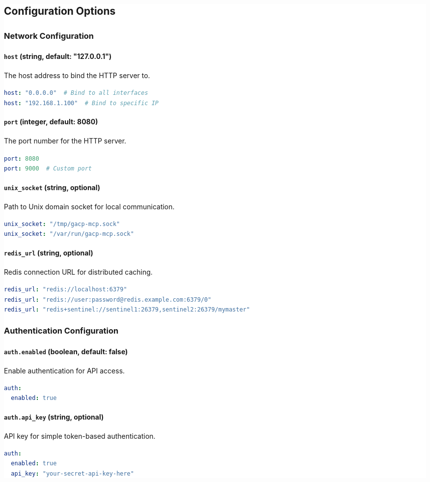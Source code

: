 ## Configuration Options

### Network Configuration

#### `host` (string, default: "127.0.0.1")
The host address to bind the HTTP server to.

```yaml
host: "0.0.0.0"  # Bind to all interfaces
host: "192.168.1.100"  # Bind to specific IP
```

#### `port` (integer, default: 8080)
The port number for the HTTP server.

```yaml
port: 8080
port: 9000  # Custom port
```

#### `unix_socket` (string, optional)
Path to Unix domain socket for local communication.

```yaml
unix_socket: "/tmp/gacp-mcp.sock"
unix_socket: "/var/run/gacp-mcp.sock"
```

#### `redis_url` (string, optional)
Redis connection URL for distributed caching.

```yaml
redis_url: "redis://localhost:6379"
redis_url: "redis://user:password@redis.example.com:6379/0"
redis_url: "redis+sentinel://sentinel1:26379,sentinel2:26379/mymaster"
```

### Authentication Configuration

#### `auth.enabled` (boolean, default: false)
Enable authentication for API access.

```yaml
auth:
  enabled: true
```

#### `auth.api_key` (string, optional)
API key for simple token-based authentication.

```yaml
auth:
  enabled: true
  api_key: "your-secret-api-key-here"
```
